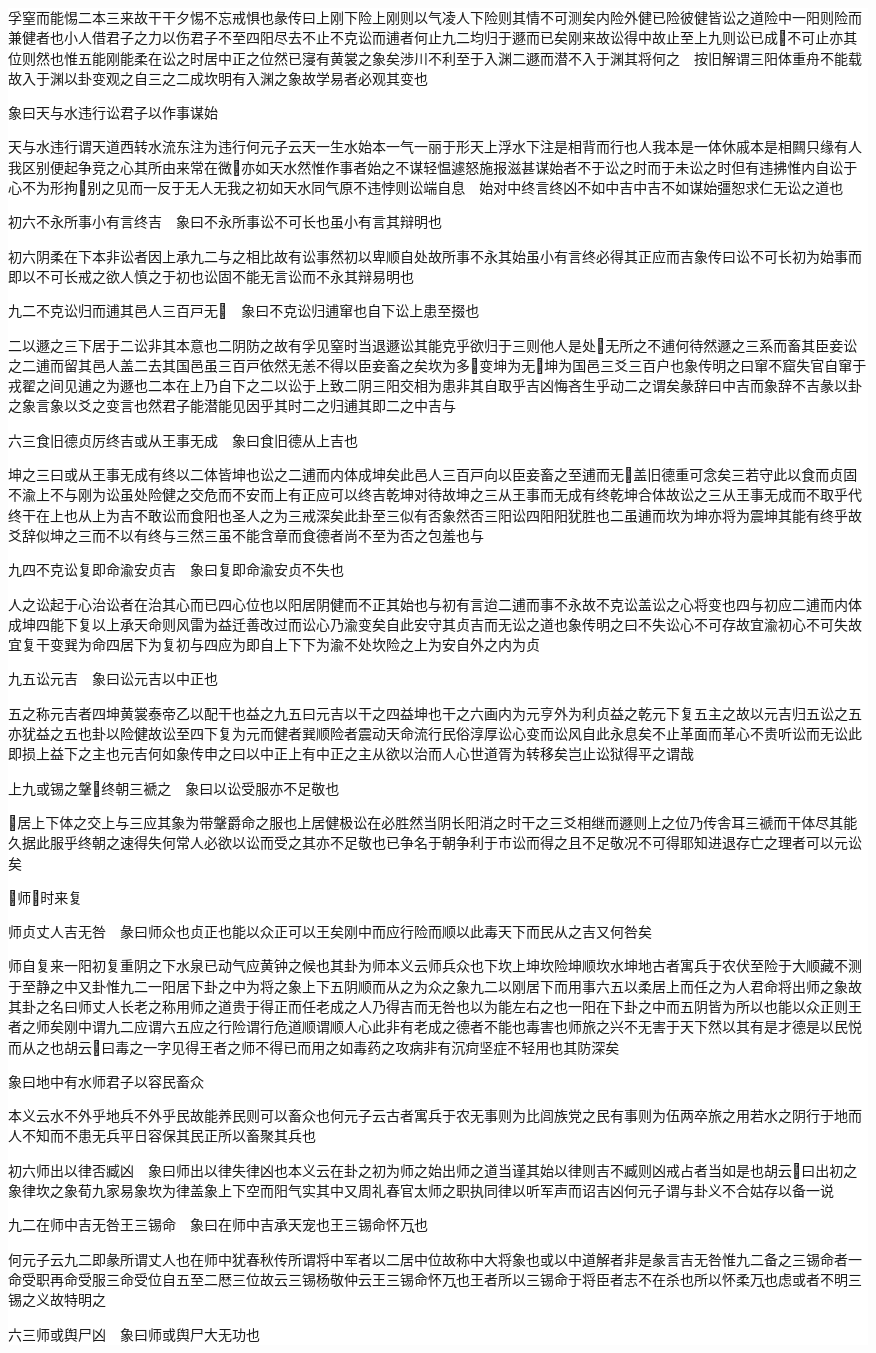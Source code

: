 孚窒而能惕二本三来故干干夕惕不忘戒惧也彖传曰上刚下险上刚则以气凌人下险则其情不可测矣内险外健已险彼健皆讼之道险中一阳则险而兼健者也小人借君子之力以伤君子不至四阳尽去不止不克讼而逋者何止九二均归于遯而已矣刚来故讼得中故止至上九则讼已成不可止亦其位则然也惟五能刚能柔在讼之时居中正之位然已寖有黄裳之象矣渉川不利至于入渊二遯而潜不入于渊其将何之　按旧解谓三阳体重舟不能载故入于渊以卦变观之自三之二成坎明有入渊之象故学易者必观其变也  

象曰天与水违行讼君子以作事谋始  

天与水违行谓天道西转水流东注为违行何元子云天一生水始本一气一丽于形天上浮水下注是相背而行也人我本是一体休戚本是相闗只缘有人我区别便起争竞之心其所由来常在微亦如天水然惟作事者始之不谋轻愠遽怒施报滋甚谋始者不于讼之时而于未讼之时但有违拂惟内自讼于心不为形拘别之见而一反于无人无我之初如天水同气原不违悖则讼端自息　始对中终言终凶不如中吉中吉不如谋始彊恕求仁无讼之道也  

初六不永所事小有言终吉　象曰不永所事讼不可长也虽小有言其辩明也  

初六阴柔在下本非讼者因上承九二与之相比故有讼事然初以卑顺自处故所事不永其始虽小有言终必得其正应而吉象传曰讼不可长初为始事而即以不可长戒之欲人慎之于初也讼固不能无言讼而不永其辩易明也  

九二不克讼归而逋其邑人三百戸无　象曰不克讼归逋窜也自下讼上患至掇也  

二以遯之三下居于二讼非其本意也二阴防之故有孚见窒时当退遯讼其能克乎欲归于三则他人是处无所之不逋何待然遯之三系而畜其臣妾讼之二逋而留其邑人盖二去其国邑虽三百戸依然无恙不得以臣妾畜之矣坎为多变坤为无坤为国邑三爻三百户也象传明之曰窜不窟失官自窜于戎翟之间见逋之为遯也二本在上乃自下之二以讼于上致二阴三阳交相为患非其自取乎吉凶悔吝生乎动二之谓矣彖辞曰中吉而象辞不吉彖以卦之象言象以爻之变言也然君子能潜能见因乎其时二之归逋其即二之中吉与  

六三食旧德贞厉终吉或从王事无成　象曰食旧德从上吉也  

坤之三曰或从王事无成有终以二体皆坤也讼之二逋而内体成坤矣此邑人三百戸向以臣妾畜之至逋而无盖旧德重可念矣三若守此以食而贞固不渝上不与刚为讼虽处险健之交危而不安而上有正应可以终吉乾坤对待故坤之三从王事而无成有终乾坤合体故讼之三从王事无成而不取乎代终干在上也从上为吉不敢讼而食阳也圣人之为三戒深矣此卦至三似有否象然否三阳讼四阳阳犹胜也二虽逋而坎为坤亦将为震坤其能有终乎故爻辞似坤之三而不以有终与三然三虽不能含章而食德者尚不至为否之包羞也与  

九四不克讼复即命渝安贞吉　象曰复即命渝安贞不失也  

人之讼起于心治讼者在治其心而已四心位也以阳居阴健而不正其始也与初有言迨二逋而事不永故不克讼盖讼之心将变也四与初应二逋而内体成坤四能下复以上承天命则风雷为益迁善改过而讼心乃渝变矣自此安守其贞吉而无讼之道也象传明之曰不失讼心不可存故宜渝初心不可失故宜复干变巽为命四居下为复初与四应为即自上下下为渝不处坎险之上为安自外之内为贞  

九五讼元吉　象曰讼元吉以中正也  

五之称元吉者四坤黄裳泰帝乙以配干也益之九五曰元吉以干之四益坤也干之六画内为元亨外为利贞益之乾元下复五主之故以元吉归五讼之五亦犹益之五也卦以险健故讼至四下复为元而健者巽顺险者震动天命流行民俗淳厚讼心变而讼风自此永息矣不止革面而革心不贵听讼而无讼此即损上益下之主也元吉何如象传申之曰以中正上有中正之主从欲以治而人心世道胥为转移矣岂止讼狱得平之谓哉  

上九或锡之鞶终朝三褫之　象曰以讼受服亦不足敬也  

居上下体之交上与三应其象为带鞶爵命之服也上居健极讼在必胜然当阴长阳消之时干之三爻相继而遯则上之位乃传舎耳三禠而干体尽其能久据此服乎终朝之速得失何常人必欲以讼而受之其亦不足敬也已争名于朝争利于市讼而得之且不足敬况不可得耶知进退存亡之理者可以元讼矣  

师时来复  

师贞丈人吉无咎　彖曰师众也贞正也能以众正可以王矣刚中而应行险而顺以此毒天下而民从之吉又何咎矣  

师自复来一阳初复重阴之下水泉已动气应黄钟之候也其卦为师本义云师兵众也下坎上坤坎险坤顺坎水坤地古者寓兵于农伏至险于大顺藏不测于至静之中又卦惟九二一阳居下卦之中为将之象上下五阴顺而从之为众之象九二以刚居下而用事六五以柔居上而任之为人君命将出师之象故其卦之名曰师丈人长老之称用师之道贵于得正而任老成之人乃得吉而无咎也以为能左右之也一阳在下卦之中而五阴皆为所以也能以众正则王者之师矣刚中谓九二应谓六五应之行险谓行危道顺谓顺人心此非有老成之德者不能也毒害也师旅之兴不无害于天下然以其有是才德是以民悦而从之也胡云曰毒之一字见得王者之师不得已而用之如毒药之攻病非有沉疴坚症不轻用也其防深矣  

象曰地中有水师君子以容民畜众  

本义云水不外乎地兵不外乎民故能养民则可以畜众也何元子云古者寓兵于农无事则为比闾族党之民有事则为伍两卒旅之用若水之阴行于地而人不知而不患无兵平日容保其民正所以畜聚其兵也  

初六师出以律否臧凶　象曰师出以律失律凶也本义云在卦之初为师之始出师之道当谨其始以律则吉不臧则凶戒占者当如是也胡云曰出初之象律坎之象荀九家易象坎为律盖象上下空而阳气实其中又周礼春官太师之职执同律以听军声而诏吉凶何元子谓与卦义不合姑存以备一说  

九二在师中吉无咎王三锡命　象曰在师中吉承天宠也王三锡命怀万也  

何元子云九二即彖所谓丈人也在师中犹春秋传所谓将中军者以二居中位故称中大将象也或以中道解者非是彖言吉无咎惟九二备之三锡命者一命受职再命受服三命受位自五至二厯三位故云三锡杨敬仲云王三锡命怀万也王者所以三锡命于将臣者志不在杀也所以怀柔万也虑或者不明三锡之义故特明之  

六三师或舆尸凶　象曰师或舆尸大无功也  
